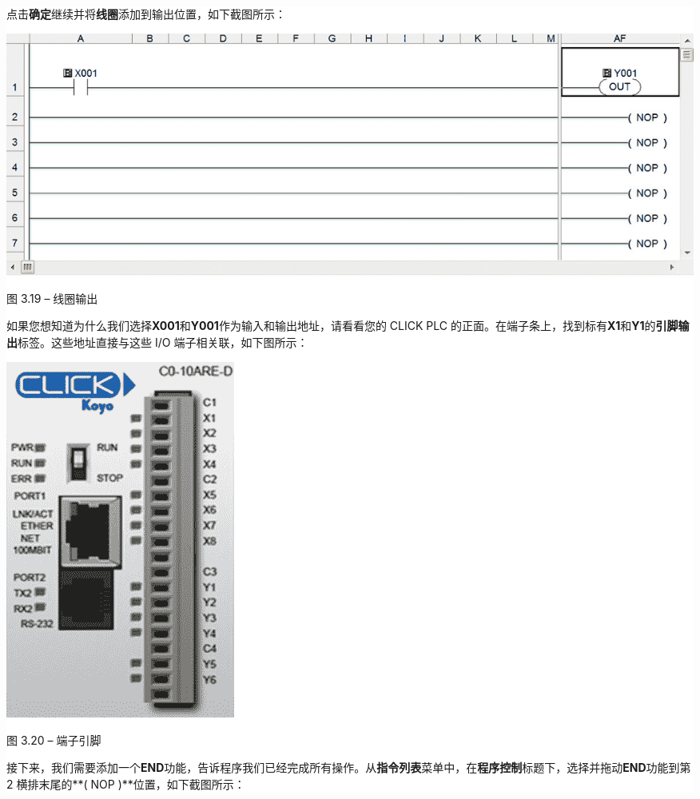 点击**确定**继续并将**线圈**添加到输出位置，如下截图所示：

![图 3.19 – 线圈输出](img/Figure_3.19_B16321.jpg)

图 3.19 – 线圈输出

如果您想知道为什么我们选择**X001**和**Y001**作为输入和输出地址，请看看您的 CLICK PLC 的正面。在端子条上，找到标有**X1**和**Y1**的**引脚输出**标签。这些地址直接与这些 I/O 端子相关联，如下图所示：

![图 3.20 – 端子引脚](img/Figure_3.20_B16321.jpg)

图 3.20 – 端子引脚

接下来，我们需要添加一个**END**功能，告诉程序我们已经完成所有操作。从**指令列表**菜单中，在**程序控制**标题下，选择并拖动**END**功能到第 2 横排末尾的**( NOP )**位置，如下截图所示：
